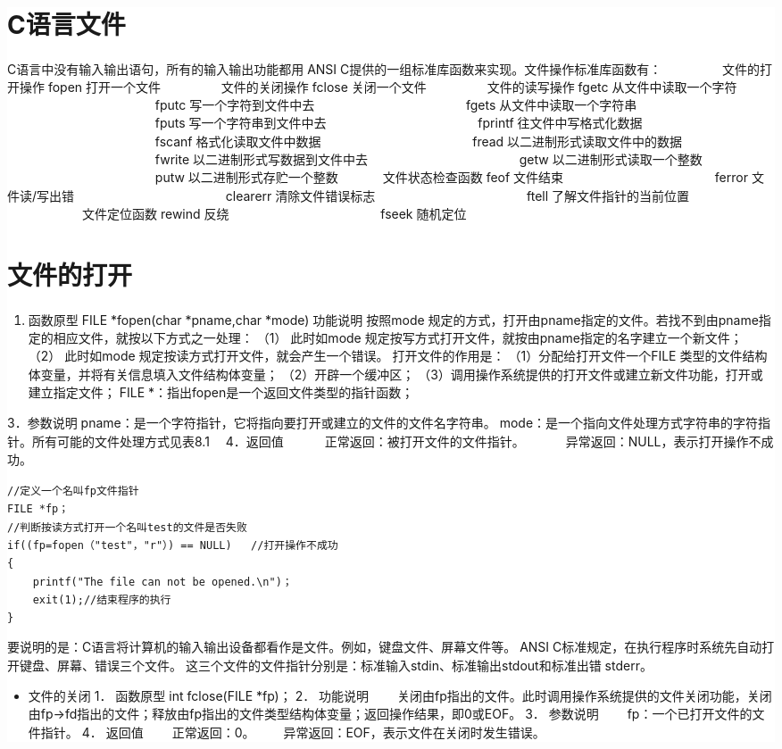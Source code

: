 # C语言文件
C语言中没有输入输出语句，所有的输入输出功能都用 ANSI C提供的一组标准库函数来实现。文件操作标准库函数有：
　　 　　 文件的打开操作 fopen 打开一个文件
　　 　　 文件的关闭操作 fclose 关闭一个文件
　　 　　 文件的读写操作 fgetc 从文件中读取一个字符
　　 　　 　　　　　　　 fputc 写一个字符到文件中去
　　 　　 　　　　　　　 fgets 从文件中读取一个字符串
　　 　　 　　　　　　　 fputs 写一个字符串到文件中去
　　 　　 　　　　　　　 fprintf 往文件中写格式化数据
　　 　　 　　　　　　　 fscanf 格式化读取文件中数据
　　 　　 　　　　　　　 fread 以二进制形式读取文件中的数据
　　 　　 　　　　　　　 fwrite 以二进制形式写数据到文件中去
　　 　　 　　　　　　　 getw 以二进制形式读取一个整数
　　 　　 　　　　　　　 putw 以二进制形式存贮一个整数
　　 　文件状态检查函数 feof 文件结束
　　 　　 　　　　　　　 ferror 文件读/写出错
　　 　　 　　　　　　　 clearerr 清除文件错误标志
　　 　　 　　　　　　　 ftell 了解文件指针的当前位置
　　　　　　文件定位函数 rewind 反绕
　　 　　 　　　　　　　 fseek 随机定位
# 文件的打开
1. 函数原型 FILE *fopen(char *pname,char *mode)
功能说明
按照mode 规定的方式，打开由pname指定的文件。若找不到由pname指定的相应文件，就按以下方式之一处理：
（1） 此时如mode 规定按写方式打开文件，就按由pname指定的名字建立一个新文件；
（2） 此时如mode 规定按读方式打开文件，就会产生一个错误。
打开文件的作用是：
（1）分配给打开文件一个FILE 类型的文件结构体变量，并将有关信息填入文件结构体变量；
（2）开辟一个缓冲区；
（3）调用操作系统提供的打开文件或建立新文件功能，打开或建立指定文件；
FILE *：指出fopen是一个返回文件类型的指针函数；

3．参数说明
pname：是一个字符指针，它将指向要打开或建立的文件的文件名字符串。
mode：是一个指向文件处理方式字符串的字符指针。所有可能的文件处理方式见表8.1
　4．返回值
　　　正常返回：被打开文件的文件指针。
　　　异常返回：NULL，表示打开操作不成功。
```
//定义一个名叫fp文件指针
FILE *fp；
//判断按读方式打开一个名叫test的文件是否失败
if((fp=fopen（"test"，"r"）) == NULL)   //打开操作不成功
{
    printf("The file can not be opened.\n")；    　
    exit(1);//结束程序的执行
}
```
要说明的是：C语言将计算机的输入输出设备都看作是文件。例如，键盘文件、屏幕文件等。
ANSI C标准规定，在执行程序时系统先自动打开键盘、屏幕、错误三个文件。
这三个文件的文件指针分别是：标准输入stdin、标准输出stdout和标准出错 stderr。
* 文件的关闭
1． 函数原型
int fclose(FILE *fp)；
2． 功能说明
　　关闭由fp指出的文件。此时调用操作系统提供的文件关闭功能，关闭由fp->fd指出的文件；释放由fp指出的文件类型结构体变量；返回操作结果，即0或EOF。
3． 参数说明
　　fp：一个已打开文件的文件指针。
4． 返回值
　　正常返回：0。
　　异常返回：EOF，表示文件在关闭时发生错误。